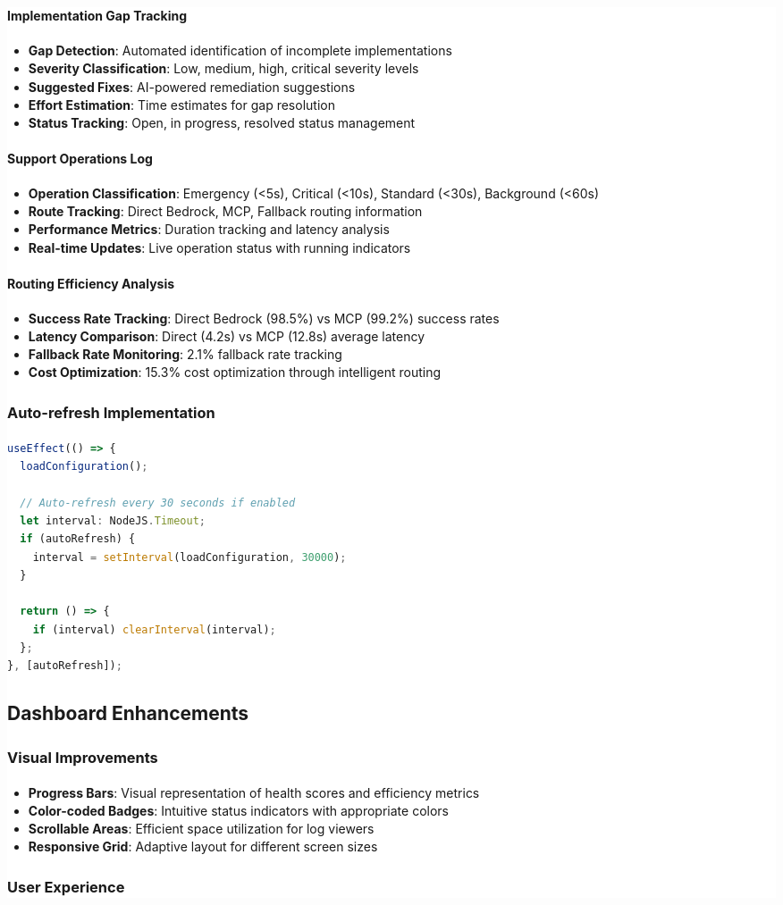 #### Implementation Gap Tracking

- **Gap Detection**: Automated identification of incomplete implementations
- **Severity Classification**: Low, medium, high, critical severity levels
- **Suggested Fixes**: AI-powered remediation suggestions
- **Effort Estimation**: Time estimates for gap resolution
- **Status Tracking**: Open, in progress, resolved status management

#### Support Operations Log

- **Operation Classification**: Emergency (<5s), Critical (<10s), Standard (<30s), Background (<60s)
- **Route Tracking**: Direct Bedrock, MCP, Fallback routing information
- **Performance Metrics**: Duration tracking and latency analysis
- **Real-time Updates**: Live operation status with running indicators

#### Routing Efficiency Analysis

- **Success Rate Tracking**: Direct Bedrock (98.5%) vs MCP (99.2%) success rates
- **Latency Comparison**: Direct (4.2s) vs MCP (12.8s) average latency
- **Fallback Rate Monitoring**: 2.1% fallback rate tracking
- **Cost Optimization**: 15.3% cost optimization through intelligent routing

### Auto-refresh Implementation

```typescript
useEffect(() => {
  loadConfiguration();

  // Auto-refresh every 30 seconds if enabled
  let interval: NodeJS.Timeout;
  if (autoRefresh) {
    interval = setInterval(loadConfiguration, 30000);
  }

  return () => {
    if (interval) clearInterval(interval);
  };
}, [autoRefresh]);
```

## Dashboard Enhancements

### Visual Improvements

- **Progress Bars**: Visual representation of health scores and efficiency metrics
- **Color-coded Badges**: Intuitive status indicators with appropriate colors
- **Scrollable Areas**: Efficient space utilization for log viewers
- **Responsive Grid**: Adaptive layout for different screen sizes

### User Experience
